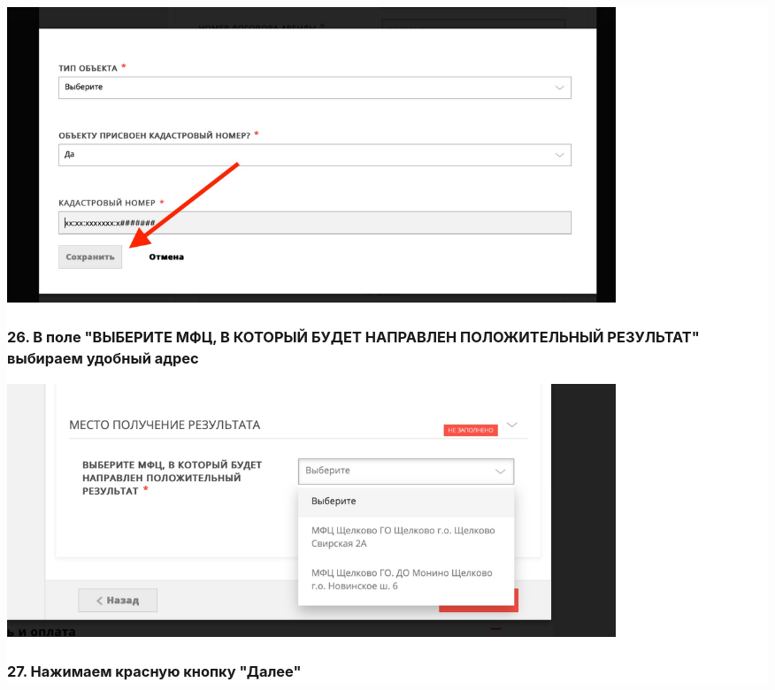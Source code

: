 <img src="/assets/images/25.jpeg" width="80%">

### 26. В поле "ВЫБЕРИТЕ МФЦ, В КОТОРЫЙ БУДЕТ НАПРАВЛЕН ПОЛОЖИТЕЛЬНЫЙ РЕЗУЛЬТАТ" выбираем удобный адрес

<img src="/assets/images/26.jpeg" width="80%">

### 27. Нажимаем красную кнопку "Далее"
